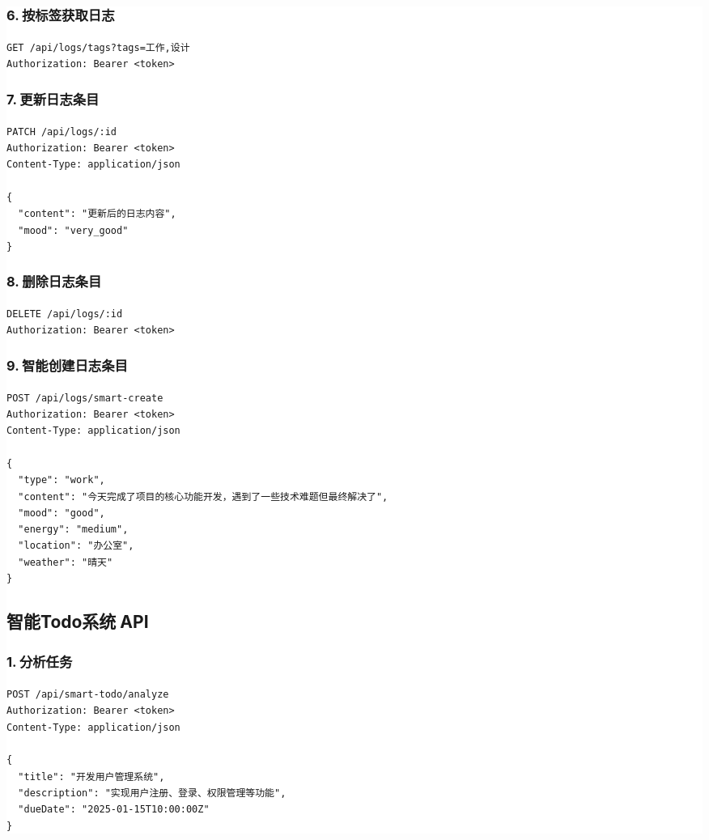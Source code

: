 ### 6. 按标签获取日志
```http
GET /api/logs/tags?tags=工作,设计
Authorization: Bearer <token>
```

### 7. 更新日志条目
```http
PATCH /api/logs/:id
Authorization: Bearer <token>
Content-Type: application/json

{
  "content": "更新后的日志内容",
  "mood": "very_good"
}
```

### 8. 删除日志条目
```http
DELETE /api/logs/:id
Authorization: Bearer <token>
```

### 9. 智能创建日志条目
```http
POST /api/logs/smart-create
Authorization: Bearer <token>
Content-Type: application/json

{
  "type": "work",
  "content": "今天完成了项目的核心功能开发，遇到了一些技术难题但最终解决了",
  "mood": "good",
  "energy": "medium",
  "location": "办公室",
  "weather": "晴天"
}
```

## 智能Todo系统 API

### 1. 分析任务
```http
POST /api/smart-todo/analyze
Authorization: Bearer <token>
Content-Type: application/json

{
  "title": "开发用户管理系统",
  "description": "实现用户注册、登录、权限管理等功能",
  "dueDate": "2025-01-15T10:00:00Z"
}
```
